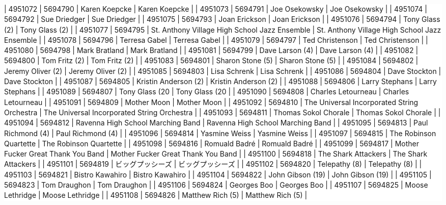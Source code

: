 | 4951072 | 5694790 | Karen Koepcke | Karen Koepcke |
| 4951073 | 5694791 | Joe Osekowsky | Joe Osekowsky |
| 4951074 | 5694792 | Sue Driedger | Sue Driedger |
| 4951075 | 5694793 | Joan Erickson | Joan Erickson |
| 4951076 | 5694794 | Tony Glass (2) | Tony Glass (2) |
| 4951077 | 5694795 | St. Anthony Village High School Jazz Ensemble | St. Anthony Village High School Jazz Ensemble |
| 4951078 | 5694796 | Terresa Gabel | Terresa Gabel |
| 4951079 | 5694797 | Ted Christenson | Ted Christenson |
| 4951080 | 5694798 | Mark Bratland | Mark Bratland |
| 4951081 | 5694799 | Dave Larson (4) | Dave Larson (4) |
| 4951082 | 5694800 | Tom Fritz (2) | Tom Fritz (2) |
| 4951083 | 5694801 | Sharon Stone (5) | Sharon Stone (5) |
| 4951084 | 5694802 | Jeremy Oliver (2) | Jeremy Oliver (2) |
| 4951085 | 5694803 | Lisa Schrenk | Lisa Schrenk |
| 4951086 | 5694804 | Dave Stockton | Dave Stockton |
| 4951087 | 5694805 | Kristin Anderson (2) | Kristin Anderson (2) |
| 4951088 | 5694806 | Larry Stephans | Larry Stephans |
| 4951089 | 5694807 | Tony Glass (20 | Tony Glass (20 |
| 4951090 | 5694808 | Charles Letourneau | Charles Letourneau |
| 4951091 | 5694809 | Mother Moon | Mother Moon |
| 4951092 | 5694810 | The Universal Incorporated String Orchestra | The Universal Incorporated String Orchestra |
| 4951093 | 5694811 | Thomas Sokol Chorale | Thomas Sokol Chorale |
| 4951094 | 5694812 | Ravenna High School Marching Band | Ravenna High School Marching Band |
| 4951095 | 5694813 | Paul Richmond (4) | Paul Richmond (4) |
| 4951096 | 5694814 | Yasmine Weiss | Yasmine Weiss |
| 4951097 | 5694815 | The Robinson Quartette | The Robinson Quartette |
| 4951098 | 5694816 | Romuald Badré | Romuald Badré |
| 4951099 | 5694817 | Mother Fucker Great Thank You Band | Mother Fucker Great Thank You Band |
| 4951100 | 5694818 | The Shark Attackers | The Shark Attackers |
| 4951101 | 5694819 | ビッグプッシーズ | ビッグプッシーズ |
| 4951102 | 5694820 | Telepathy (8) | Telepathy (8) |
| 4951103 | 5694821 | Bistro Kawahiro | Bistro Kawahiro |
| 4951104 | 5694822 | John Gibson (19) | John Gibson (19) |
| 4951105 | 5694823 | Tom Draughon | Tom Draughon |
| 4951106 | 5694824 | Georges Boo | Georges Boo |
| 4951107 | 5694825 | Moose Lethridge | Moose Lethridge |
| 4951108 | 5694826 | Matthew Rich (5) | Matthew Rich (5) |
